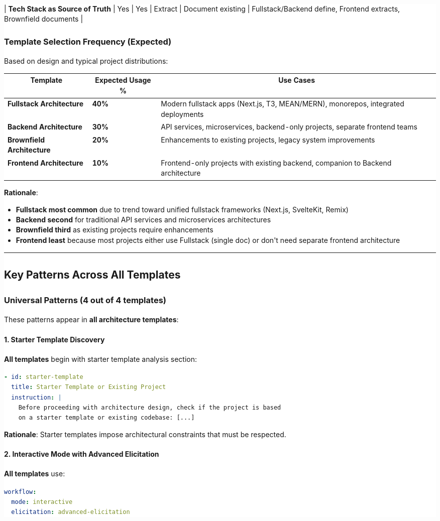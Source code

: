| **Tech Stack as Source of Truth** | Yes | Yes | Extract | Document existing | Fullstack/Backend define, Frontend extracts, Brownfield documents |

### Template Selection Frequency (Expected)

Based on design and typical project distributions:

| Template | Expected Usage % | Use Cases |
|----------|------------------|-----------|
| **Fullstack Architecture** | **40%** | Modern fullstack apps (Next.js, T3, MEAN/MERN), monorepos, integrated deployments |
| **Backend Architecture** | **30%** | API services, microservices, backend-only projects, separate frontend teams |
| **Brownfield Architecture** | **20%** | Enhancements to existing projects, legacy system improvements |
| **Frontend Architecture** | **10%** | Frontend-only projects with existing backend, companion to Backend architecture |

**Rationale**:
- **Fullstack most common** due to trend toward unified fullstack frameworks (Next.js, SvelteKit, Remix)
- **Backend second** for traditional API services and microservices architectures
- **Brownfield third** as existing projects require enhancements
- **Frontend least** because most projects either use Fullstack (single doc) or don't need separate frontend architecture

---

## Key Patterns Across All Templates

### Universal Patterns (4 out of 4 templates)

These patterns appear in **all architecture templates**:

#### 1. Starter Template Discovery

**All templates** begin with starter template analysis section:

```yaml
- id: starter-template
  title: Starter Template or Existing Project
  instruction: |
    Before proceeding with architecture design, check if the project is based
    on a starter template or existing codebase: [...]
```

**Rationale**: Starter templates impose architectural constraints that must be respected.

#### 2. Interactive Mode with Advanced Elicitation

**All templates** use:
```yaml
workflow:
  mode: interactive
  elicitation: advanced-elicitation
```
